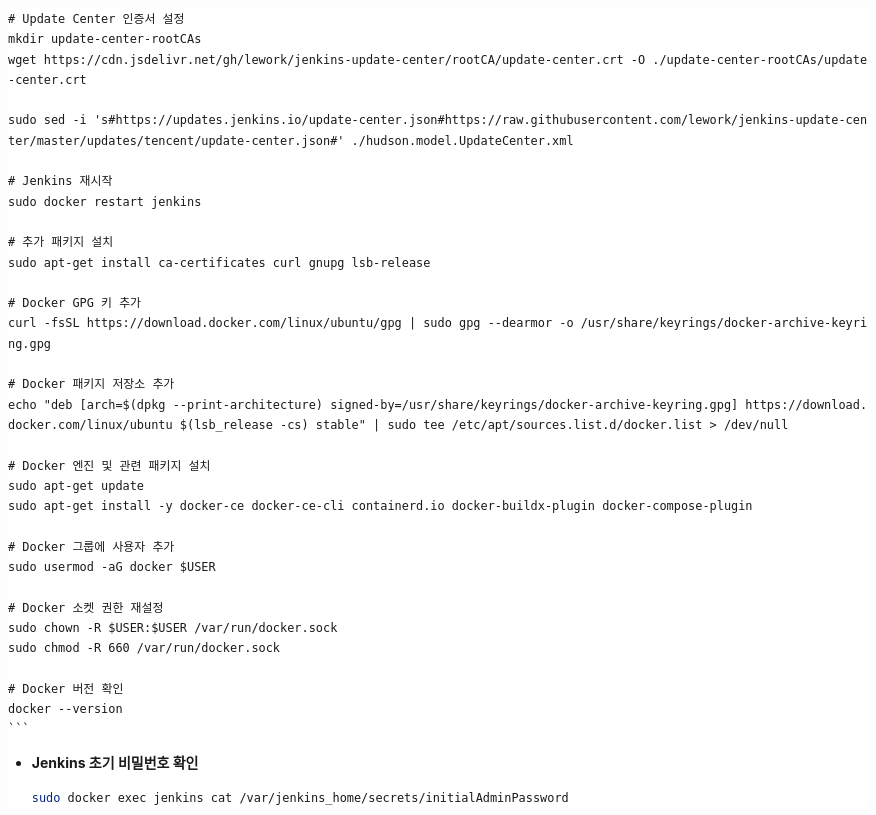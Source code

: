     # Update Center 인증서 설정
    mkdir update-center-rootCAs
    wget https://cdn.jsdelivr.net/gh/lework/jenkins-update-center/rootCA/update-center.crt -O ./update-center-rootCAs/update-center.crt
    
    sudo sed -i 's#https://updates.jenkins.io/update-center.json#https://raw.githubusercontent.com/lework/jenkins-update-center/master/updates/tencent/update-center.json#' ./hudson.model.UpdateCenter.xml
    
    # Jenkins 재시작
    sudo docker restart jenkins
    
    # 추가 패키지 설치
    sudo apt-get install ca-certificates curl gnupg lsb-release
    
    # Docker GPG 키 추가
    curl -fsSL https://download.docker.com/linux/ubuntu/gpg | sudo gpg --dearmor -o /usr/share/keyrings/docker-archive-keyring.gpg
    
    # Docker 패키지 저장소 추가
    echo "deb [arch=$(dpkg --print-architecture) signed-by=/usr/share/keyrings/docker-archive-keyring.gpg] https://download.docker.com/linux/ubuntu $(lsb_release -cs) stable" | sudo tee /etc/apt/sources.list.d/docker.list > /dev/null
    
    # Docker 엔진 및 관련 패키지 설치
    sudo apt-get update
    sudo apt-get install -y docker-ce docker-ce-cli containerd.io docker-buildx-plugin docker-compose-plugin
    
    # Docker 그룹에 사용자 추가
    sudo usermod -aG docker $USER
    
    # Docker 소켓 권한 재설정
    sudo chown -R $USER:$USER /var/run/docker.sock
    sudo chmod -R 660 /var/run/docker.sock
    
    # Docker 버전 확인
    docker --version
    ```
    
- **Jenkins 초기 비밀번호 확인**
    
    ```bash
    sudo docker exec jenkins cat /var/jenkins_home/secrets/initialAdminPassword
    ```
    